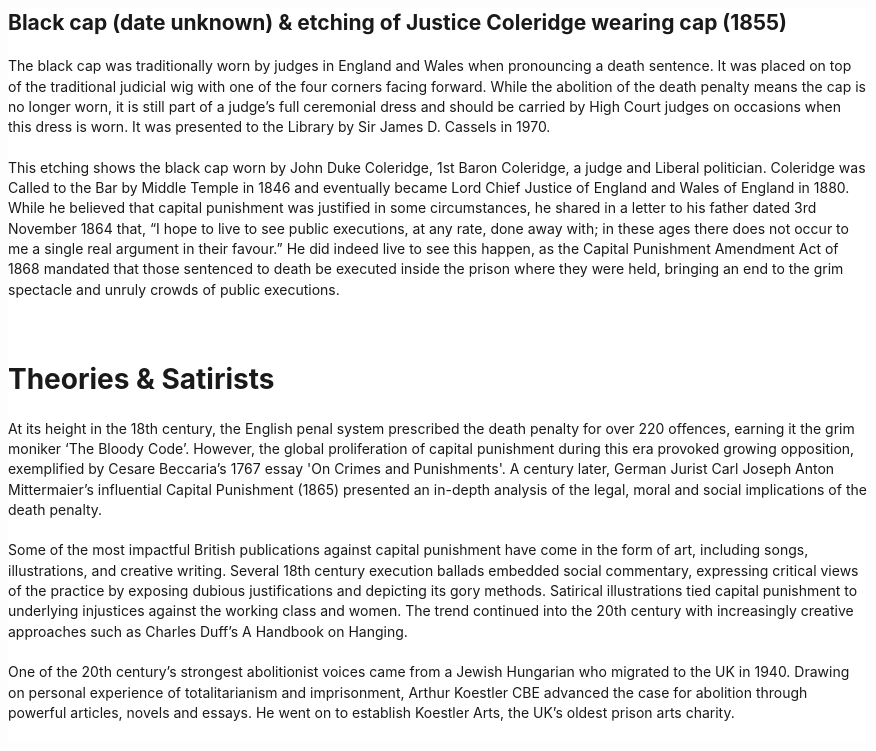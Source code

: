 <param ve-image 
      url= https://github.com/user-attachments/assets/c3c6128d-9271-4c03-b904-ff3e0d864f81
             attribution="Zbigniew Tomasz Kotkiewicz">

## Black cap (date unknown) & etching of Justice Coleridge wearing cap (1855)
The black cap was traditionally worn by judges in England and Wales when pronouncing a death sentence. It was placed on top of the traditional judicial wig with one of the four corners facing forward. While the abolition of the death penalty means the cap is no longer worn, it is still part of a judge’s full ceremonial dress and should be carried by High Court judges on occasions when this dress is worn. It was presented to the Library by Sir James D. Cassels in 1970.
<br><br>
This etching shows the black cap worn by John Duke Coleridge, 1st Baron Coleridge, a judge and Liberal politician. Coleridge was Called to the Bar by Middle Temple in 1846 and eventually became Lord Chief Justice of England and Wales of England in 1880. While he believed that capital punishment was justified in some circumstances, he shared in a letter to his father dated 3rd November 1864 that, “I hope to live to see public executions, at any rate, done away with; in these ages there does not occur to me a single real argument in their favour.” He did indeed live to see this happen, as the Capital Punishment Amendment Act of 1868 mandated that those sentenced to death be executed inside the prison where they were held, bringing an end to the grim spectacle and unruly crowds of public executions.
<br><br>

<param ve-image 
      url= https://github.com/user-attachments/assets/8b089d1e-f5c4-4d41-a483-b098075685ee
       reference="MT/19/POR/152">

# Theories & Satirists
At its height in the 18th century, the English penal system prescribed the death penalty for over 220 offences, earning it the grim moniker ‘The Bloody Code’. However, the global proliferation of capital punishment during this era provoked growing opposition, exemplified by Cesare Beccaria’s 1767 essay 'On Crimes and Punishments'. A century later, German Jurist Carl Joseph Anton Mittermaier’s influential Capital Punishment (1865) presented an in-depth analysis of the legal, moral and social implications of the death penalty.
<br><br>
Some of the most impactful British publications against capital punishment have come in the form of art, including songs, illustrations, and creative writing. Several 18th century execution ballads embedded social commentary, expressing critical views of the practice by exposing dubious justifications and depicting its gory methods. Satirical illustrations tied capital punishment to underlying injustices against the working class and women. The trend continued into the 20th century with increasingly creative approaches such as Charles Duff’s A Handbook on Hanging.
<br><br>
One of the 20th century’s strongest abolitionist voices came from a Jewish Hungarian who migrated to the UK in 1940. Drawing on personal experience of totalitarianism and imprisonment, Arthur Koestler CBE advanced the case for abolition through powerful articles, novels and essays. He went on to establish Koestler Arts, the UK’s oldest prison arts charity.
<br><br>

<param ve-image 
      url= https://github.com/user-attachments/assets/c3c6128d-9271-4c03-b904-ff3e0d864f81
             attribution="Zbigniew Tomasz Kotkiewicz">
